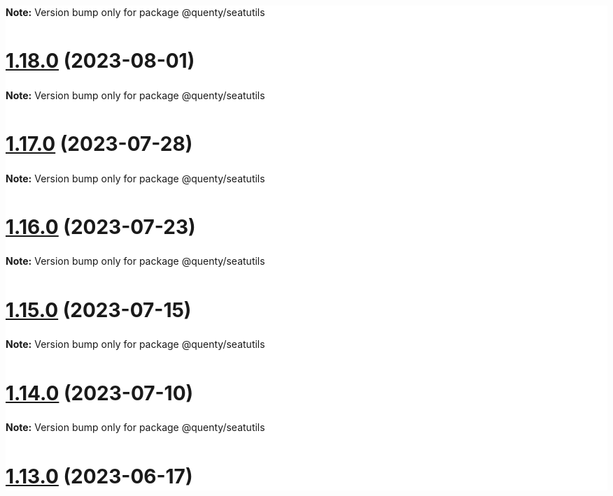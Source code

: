 **Note:** Version bump only for package @quenty/seatutils





# [1.18.0](https://github.com/Quenty/NevermoreEngine/compare/@quenty/seatutils@1.17.0...@quenty/seatutils@1.18.0) (2023-08-01)

**Note:** Version bump only for package @quenty/seatutils





# [1.17.0](https://github.com/Quenty/NevermoreEngine/compare/@quenty/seatutils@1.16.0...@quenty/seatutils@1.17.0) (2023-07-28)

**Note:** Version bump only for package @quenty/seatutils





# [1.16.0](https://github.com/Quenty/NevermoreEngine/compare/@quenty/seatutils@1.15.0...@quenty/seatutils@1.16.0) (2023-07-23)

**Note:** Version bump only for package @quenty/seatutils





# [1.15.0](https://github.com/Quenty/NevermoreEngine/compare/@quenty/seatutils@1.14.0...@quenty/seatutils@1.15.0) (2023-07-15)

**Note:** Version bump only for package @quenty/seatutils





# [1.14.0](https://github.com/Quenty/NevermoreEngine/compare/@quenty/seatutils@1.13.0...@quenty/seatutils@1.14.0) (2023-07-10)

**Note:** Version bump only for package @quenty/seatutils





# [1.13.0](https://github.com/Quenty/NevermoreEngine/compare/@quenty/seatutils@1.12.0...@quenty/seatutils@1.13.0) (2023-06-17)
